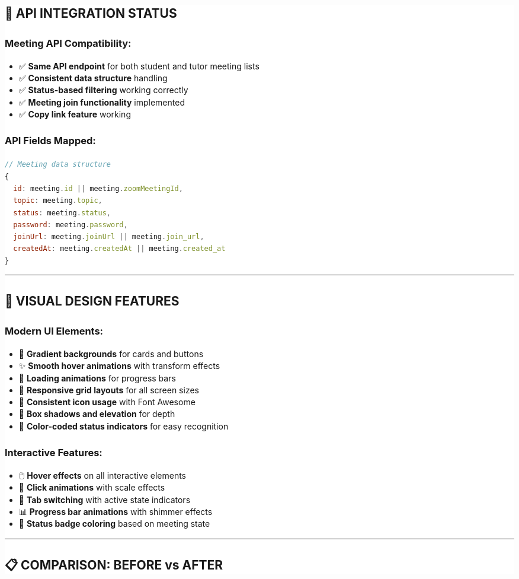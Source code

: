 
## 🎯 API INTEGRATION STATUS

### **Meeting API Compatibility:**

- ✅ **Same API endpoint** for both student and tutor meeting lists
- ✅ **Consistent data structure** handling
- ✅ **Status-based filtering** working correctly
- ✅ **Meeting join functionality** implemented
- ✅ **Copy link feature** working

### **API Fields Mapped:**

```javascript
// Meeting data structure
{
  id: meeting.id || meeting.zoomMeetingId,
  topic: meeting.topic,
  status: meeting.status,
  password: meeting.password,
  joinUrl: meeting.joinUrl || meeting.join_url,
  createdAt: meeting.createdAt || meeting.created_at
}
```

---

## 🎨 VISUAL DESIGN FEATURES

### **Modern UI Elements:**

- 🎨 **Gradient backgrounds** for cards and buttons
- ✨ **Smooth hover animations** with transform effects
- 🔄 **Loading animations** for progress bars
- 📱 **Responsive grid layouts** for all screen sizes
- 🎯 **Consistent icon usage** with Font Awesome
- 💫 **Box shadows and elevation** for depth
- 🔵 **Color-coded status indicators** for easy recognition

### **Interactive Features:**

- 🖱️ **Hover effects** on all interactive elements
- 🎪 **Click animations** with scale effects
- 🔄 **Tab switching** with active state indicators
- 📊 **Progress bar animations** with shimmer effects
- 🎨 **Status badge coloring** based on meeting state

---

## 📋 COMPARISON: BEFORE vs AFTER
